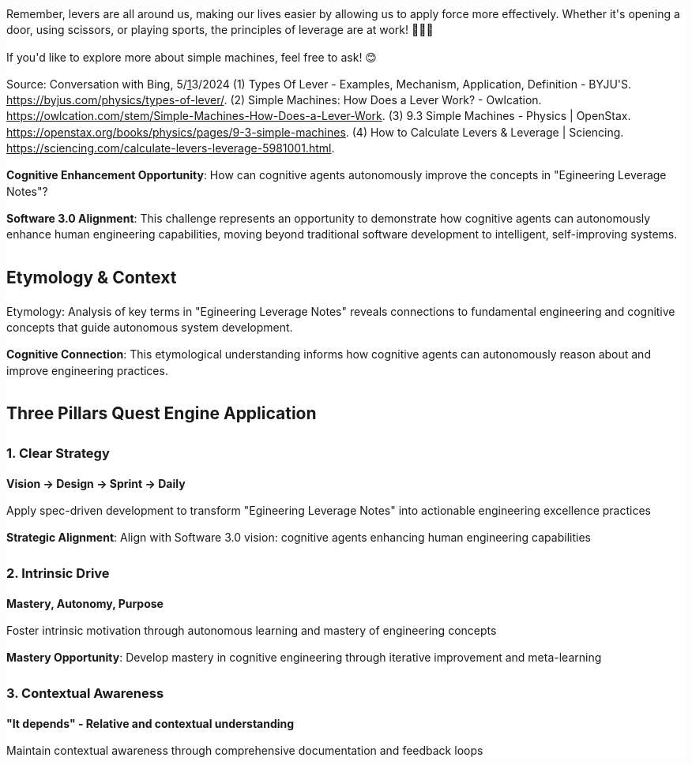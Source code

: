Remember, levers are all around us, making our lives easier by allowing us to apply force more effectively. Whether it's opening a door, using scissors, or playing sports, the principles of leverage are at work! 🚀🔧👏

If you'd like to explore more about simple machines, feel free to ask! 😊

Source: Conversation with Bing, 5/[1](https://byjus.com/physics/types-of-lever/)3/2024
(1) Types Of Lever - Examples, Mechanism, Application, Definition - BYJU'S. https://byjus.com/physics/types-of-lever/.
(2) Simple Machines: How Does a Lever Work? - Owlcation. https://owlcation.com/stem/Simple-Machines-How-Does-a-Lever-Work.
(3) 9.3 Simple Machines - Physics | OpenStax. https://openstax.org/books/physics/pages/9-3-simple-machines.
(4) How to Calculate Levers & Leverage | Sciencing. https://sciencing.com/calculate-levers-leverage-5981001.html.

**Cognitive Enhancement Opportunity**: How can cognitive agents autonomously improve the concepts in "Egineering Leverage Notes"?

**Software 3.0 Alignment**: This challenge represents an opportunity to demonstrate how cognitive agents can autonomously enhance human engineering capabilities, moving beyond traditional software development to intelligent, self-improving systems.

## Etymology & Context

Etymology: Analysis of key terms in "Egineering Leverage Notes" reveals connections to fundamental engineering and cognitive concepts that guide autonomous system development.

**Cognitive Connection**: This etymological understanding informs how cognitive agents can autonomously reason about and improve engineering practices.

## Three Pillars Quest Engine Application

### 1. Clear Strategy
**Vision → Design → Sprint → Daily**

Apply spec-driven development to transform "Egineering Leverage Notes" into actionable engineering excellence practices

**Strategic Alignment**: Align with Software 3.0 vision: cognitive agents enhancing human engineering capabilities

### 2. Intrinsic Drive
**Mastery, Autonomy, Purpose**

Foster intrinsic motivation through autonomous learning and mastery of engineering concepts

**Mastery Opportunity**: Develop mastery in cognitive engineering through iterative improvement and meta-learning

### 3. Contextual Awareness
**"It depends" - Relative and contextual understanding**

Maintain contextual awareness through comprehensive documentation and feedback loops
